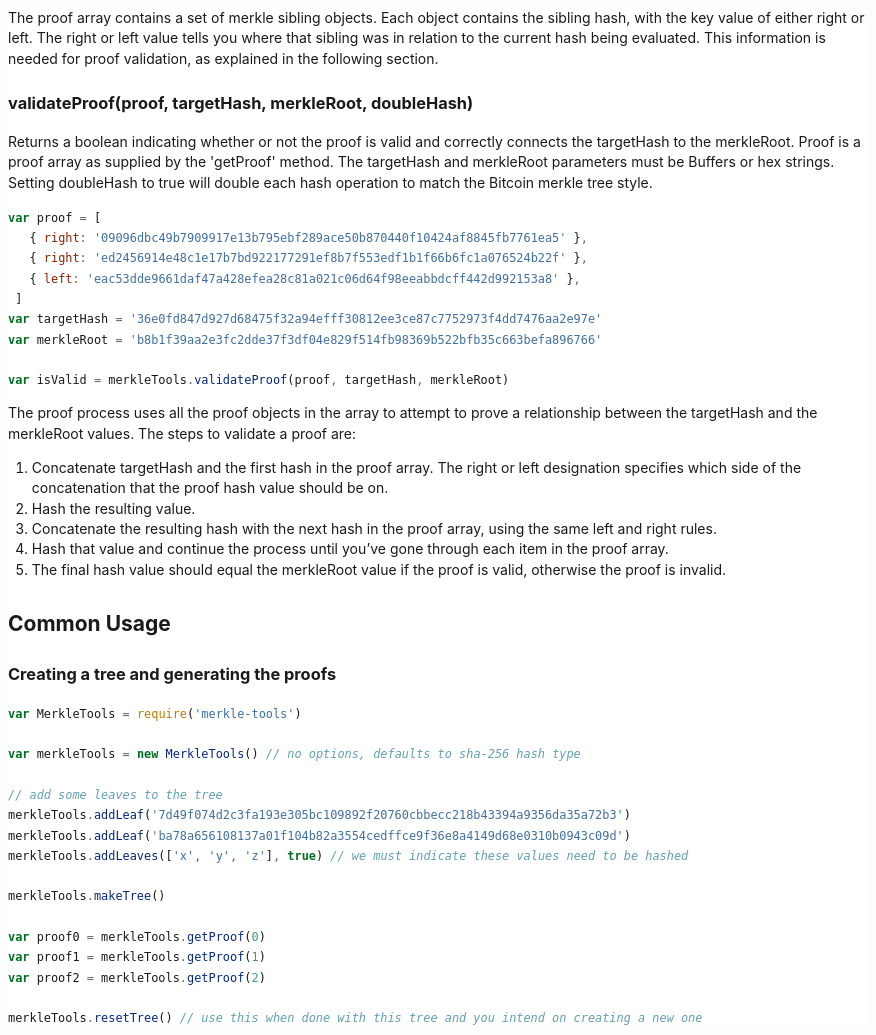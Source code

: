 The proof array contains a set of merkle sibling objects. Each object contains the sibling hash, with the key value of either right or left. The right or left value tells you where that sibling was in relation to the current hash being evaluated. This information is needed for proof validation, as explained in the following section.

### validateProof(proof, targetHash, merkleRoot, doubleHash)

Returns a boolean indicating whether or not the proof is valid and correctly connects the targetHash to the merkleRoot. Proof is a proof array as supplied by the 'getProof' method. The targetHash and merkleRoot parameters must be Buffers or hex strings. Setting doubleHash to true will double each hash operation to match the Bitcoin merkle tree style.

```js
var proof = [
   { right: '09096dbc49b7909917e13b795ebf289ace50b870440f10424af8845fb7761ea5' },
   { right: 'ed2456914e48c1e17b7bd922177291ef8b7f553edf1b1f66b6fc1a076524b22f' },
   { left: 'eac53dde9661daf47a428efea28c81a021c06d64f98eeabbdcff442d992153a8' },
 ]
var targetHash = '36e0fd847d927d68475f32a94efff30812ee3ce87c7752973f4dd7476aa2e97e'
var merkleRoot = 'b8b1f39aa2e3fc2dde37f3df04e829f514fb98369b522bfb35c663befa896766'

var isValid = merkleTools.validateProof(proof, targetHash, merkleRoot)
```

The proof process uses all the proof objects in the array to attempt to prove a relationship between the targetHash and the merkleRoot values. The steps to validate a proof are:

1. Concatenate targetHash and the first hash in the proof array. The right or left designation specifies which side of the concatenation that the proof hash value should be on.
2. Hash the resulting value.
3. Concatenate the resulting hash with the next hash in the proof array, using the same left and right rules.
4. Hash that value and continue the process until you’ve gone through each item in the proof array.
5. The final hash value should equal the merkleRoot value if the proof is valid, otherwise the proof is invalid.

## Common Usage

### Creating a tree and generating the proofs

```js
var MerkleTools = require('merkle-tools')

var merkleTools = new MerkleTools() // no options, defaults to sha-256 hash type

// add some leaves to the tree
merkleTools.addLeaf('7d49f074d2c3fa193e305bc109892f20760cbbecc218b43394a9356da35a72b3')
merkleTools.addLeaf('ba78a656108137a01f104b82a3554cedffce9f36e8a4149d68e0310b0943c09d')
merkleTools.addLeaves(['x', 'y', 'z'], true) // we must indicate these values need to be hashed

merkleTools.makeTree()

var proof0 = merkleTools.getProof(0)
var proof1 = merkleTools.getProof(1)
var proof2 = merkleTools.getProof(2)

merkleTools.resetTree() // use this when done with this tree and you intend on creating a new one

```
